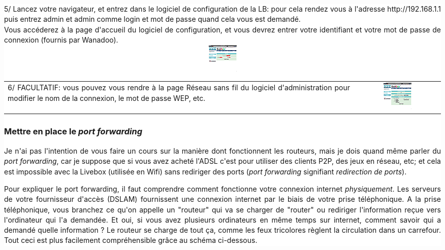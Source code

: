 <div align="justify">5/ Lancez votre navigateur, et entrez dans le logiciel de configuration de la LB: pour cela rendez vous &agrave; l'adresse <span class="Code">http://192.168.1.1</span> puis entrez <span class="Code">admin</span> et <span class="Code">admin</span> comme login et mot de passe quand cela vous est demand&eacute;. <br />
            Vous acc&eacute;derez &agrave; la page d'accueil du logiciel de configuration, et vous devrez entrer votre identifiant et votre mot de passe de connexion (fournis par Wanadoo). </div>
</td>
<td width="20%">
<div align="center"><a href="/public/posts/2005-01-05-airport-livebox/images/image_4.png"><img alt="image" src="/public/posts/2005-01-05-airport-livebox/thumbnails/image_4.png" width="55" height="52" border="0" /></a></div>
</td>
</tr>
</table>
<p></p>
<table width="100%"  border="0" cellspacing="0" cellpadding="0">
<tr>
<td>
<div align="justify">6/ FACULTATIF: vous pouvez vous rendre &agrave; la page <span class="Code">R&eacute;seau sans fil</span> du logiciel d'administration pour modifier le nom de la connexion, le mot de passe WEP, etc. </div>
</td>
<td width="20%">
<div align="center"><a href="/public/posts/2005-01-05-airport-livebox/images/image_5.png"><img alt="image" src="/public/posts/2005-01-05-airport-livebox/thumbnails/image_5.png" width="55" height="52" border="0" /></a></div>
</td>
</tr>
</table>
<p></p>
<h3 align="justify"><a name="3A" id="3A"></a>Mettre en place le <em>port forwarding</em></h3>
<p align="justify">Je n'ai pas l'intention de vous faire un cours sur la mani&egrave;re dont fonctionnent les routeurs, mais je dois quand m&ecirc;me parler du <em>port forwarding</em>, car je suppose que si vous avez achet&eacute; l'ADSL c'est pour utiliser des clients P2P, des jeux en r&eacute;seau, etc; et cela est impossible avec la Livebox (utilis&eacute;e en Wifi) sans rediriger des ports (<em>port forwarding</em> signifiant <em>redirection de ports</em>).</p>
<p align="justify">Pour expliquer le port forwarding, il faut comprendre comment fonctionne votre connexion internet <em>physiquement</em>. Les serveurs de votre fournisseur d'acc&egrave;s (DSLAM) fournissent une connexion internet par le biais de votre prise t&eacute;l&eacute;phonique. A la prise t&eacute;l&eacute;phonique, vous branchez ce qu'on appelle un &quot;routeur&quot; qui va se charger de &quot;router&quot; ou rediriger l'information re&ccedil;ue vers l'ordinateur qui l'a demand&eacute;e. Et oui, si vous avez plusieurs ordinateurs en m&ecirc;me temps sur internet, comment savoir qui a demand&eacute; quelle information ? Le routeur se charge de tout &ccedil;a, comme les feux tricolores r&egrave;glent la circulation dans un carrefour. Tout ceci est plus facilement compr&eacute;hensible gr&acirc;ce au sch&eacute;ma ci-dessous.</p>